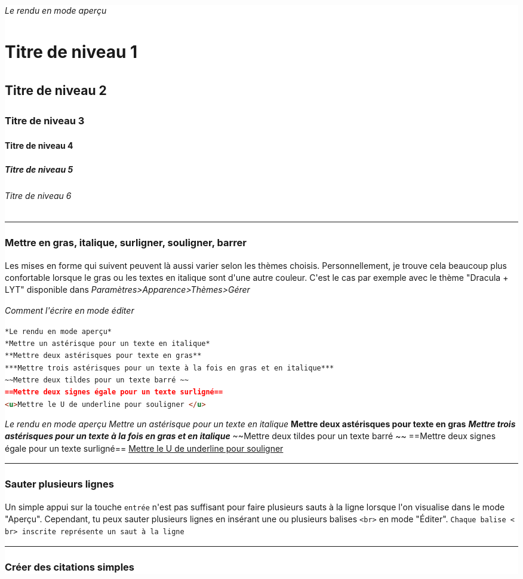 *Le rendu en mode aperçu*
# Titre de niveau 1
## Titre de niveau 2
### Titre de niveau 3
#### Titre de niveau 4
##### Titre de niveau 5
###### Titre de niveau 6

---

### Mettre en gras, italique, surligner, souligner, barrer

Les mises en forme qui suivent peuvent là aussi varier selon les thèmes choisis.
Personnellement, je trouve cela beaucoup plus confortable lorsque le gras ou les textes en italique sont d'une autre couleur.
C'est le cas par exemple avec le thème "Dracula + LYT" disponible dans *Paramètres>Apparence>Thèmes>Gérer*

*Comment l'écrire en mode éditer*
 ```md
*Le rendu en mode aperçu*
*Mettre un astérisque pour un texte en italique*
**Mettre deux astérisques pour texte en gras**
***Mettre trois astérisques pour un texte à la fois en gras et en italique***
~~Mettre deux tildes pour un texte barré ~~
==Mettre deux signes égale pour un texte surligné==
<u>Mettre le U de underline pour souligner </u>
```

*Le rendu en mode aperçu*
*Mettre un astérisque pour un texte en italique*
**Mettre deux astérisques pour texte en gras**
***Mettre trois astérisques pour un texte à la fois en gras et en italique***
~~Mettre deux tildes pour un texte barré ~~
==Mettre deux signes égale pour un texte surligné==
<u>Mettre le U de underline pour souligner </u>

---

### Sauter plusieurs lignes

Un simple appui sur la touche `entrée` n'est pas suffisant pour faire plusieurs sauts à la ligne lorsque l'on visualise dans le mode "Aperçu".
Cependant, tu peux sauter plusieurs lignes en insérant une ou plusieurs balises `<br>` en mode "Éditer".
`Chaque balise <br> inscrite représente un saut à la ligne`

---

### Créer des citations simples
